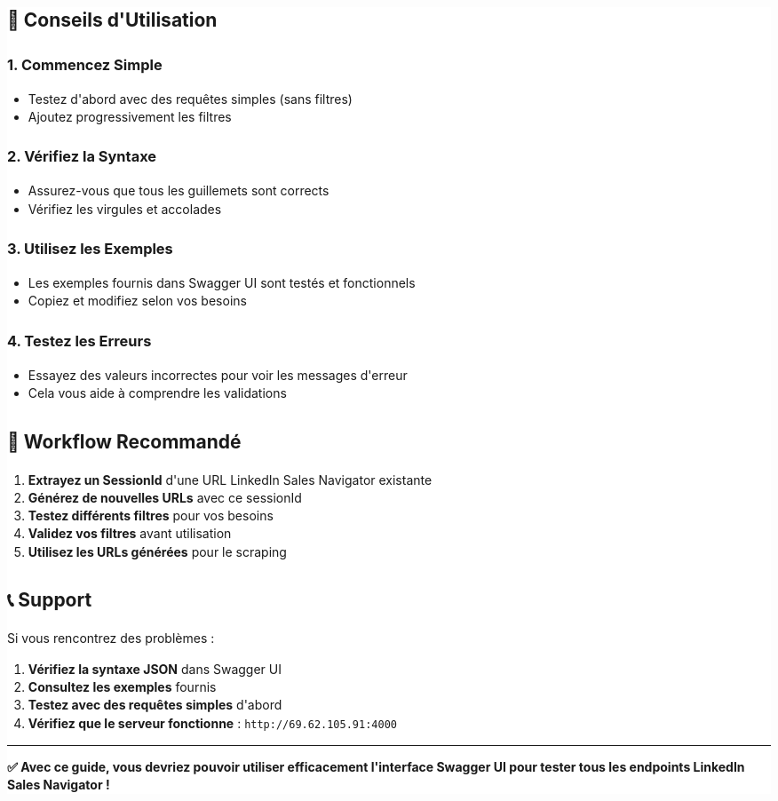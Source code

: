 ## 🎯 Conseils d'Utilisation

### **1. Commencez Simple**
- Testez d'abord avec des requêtes simples (sans filtres)
- Ajoutez progressivement les filtres

### **2. Vérifiez la Syntaxe**
- Assurez-vous que tous les guillemets sont corrects
- Vérifiez les virgules et accolades

### **3. Utilisez les Exemples**
- Les exemples fournis dans Swagger UI sont testés et fonctionnels
- Copiez et modifiez selon vos besoins

### **4. Testez les Erreurs**
- Essayez des valeurs incorrectes pour voir les messages d'erreur
- Cela vous aide à comprendre les validations

## 🚀 Workflow Recommandé

1. **Extrayez un SessionId** d'une URL LinkedIn Sales Navigator existante
2. **Générez de nouvelles URLs** avec ce sessionId
3. **Testez différents filtres** pour vos besoins
4. **Validez vos filtres** avant utilisation
5. **Utilisez les URLs générées** pour le scraping

## 📞 Support

Si vous rencontrez des problèmes :

1. **Vérifiez la syntaxe JSON** dans Swagger UI
2. **Consultez les exemples** fournis
3. **Testez avec des requêtes simples** d'abord
4. **Vérifiez que le serveur fonctionne** : `http://69.62.105.91:4000`

---

**✅ Avec ce guide, vous devriez pouvoir utiliser efficacement l'interface Swagger UI pour tester tous les endpoints LinkedIn Sales Navigator !** 